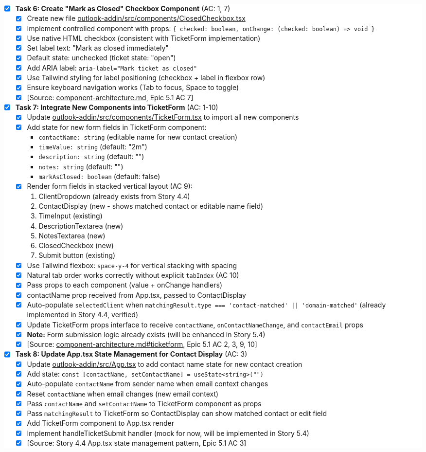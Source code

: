 - [x] **Task 6: Create "Mark as Closed" Checkbox Component** (AC: 1, 7)
  - [x] Create new file [outlook-addin/src/components/ClosedCheckbox.tsx](../../../outlook-addin/src/components/ClosedCheckbox.tsx)
  - [x] Implement controlled component with props: `{ checked: boolean, onChange: (checked: boolean) => void }`
  - [x] Use native HTML checkbox (consistent with TicketForm implementation)
  - [x] Set label text: "Mark as closed immediately"
  - [x] Default state: unchecked (ticket state: "open")
  - [x] Add ARIA label: `aria-label="Mark ticket as closed"`
  - [x] Use Tailwind styling for label positioning (checkbox + label in flexbox row)
  - [x] Ensure keyboard navigation works (Tab to focus, Space to toggle)
  - [x] [Source: [component-architecture.md](../architecture/component-architecture.md), Epic 5.1 AC 7]

- [x] **Task 7: Integrate New Components into TicketForm** (AC: 1-10)
  - [x] Update [outlook-addin/src/components/TicketForm.tsx](../../../outlook-addin/src/components/TicketForm.tsx) to import all new components
  - [x] Add state for new form fields in TicketForm component:
    - `contactName: string` (editable name for new contact creation)
    - `timeValue: string` (default: "2m")
    - `description: string` (default: "")
    - `notes: string` (default: "")
    - `markAsClosed: boolean` (default: false)
  - [x] Render form fields in stacked vertical layout (AC 9):
    1. ClientDropdown (already exists from Story 4.4)
    2. ContactDisplay (new - shows matched contact or editable name field)
    3. TimeInput (existing)
    4. DescriptionTextarea (new)
    5. NotesTextarea (new)
    6. ClosedCheckbox (new)
    7. Submit button (existing)
  - [x] Use Tailwind flexbox: `space-y-4` for vertical stacking with spacing
  - [x] Natural tab order works correctly without explicit `tabIndex` (AC 10)
  - [x] Pass props to each component (value + onChange handlers)
  - [x] contactName prop received from App.tsx, passed to ContactDisplay
  - [x] Auto-populate `selectedClient` when `matchingResult.type === 'contact-matched' || 'domain-matched'` (already implemented in Story 4.4, verified)
  - [x] Update TicketForm props interface to receive `contactName`, `onContactNameChange`, and `contactEmail` props
  - [x] **Note:** Form submission logic already exists (will be enhanced in Story 5.4)
  - [x] [Source: [component-architecture.md#ticketform](../architecture/component-architecture.md#ticketform), Epic 5.1 AC 2, 3, 9, 10]

- [x] **Task 8: Update App.tsx State Management for Contact Display** (AC: 3)
  - [x] Update [outlook-addin/src/App.tsx](../../../outlook-addin/src/App.tsx) to add contact name state for new contact creation
  - [x] Add state: `const [contactName, setContactName] = useState<string>("")`
  - [x] Auto-populate `contactName` from sender name when email context changes
  - [x] Reset `contactName` when email changes (new email context)
  - [x] Pass `contactName` and `setContactName` to TicketForm component as props
  - [x] Pass `matchingResult` to TicketForm so ContactDisplay can show matched contact or edit field
  - [x] Add TicketForm component to App.tsx render
  - [x] Implement handleTicketSubmit handler (mock for now, will be implemented in Story 5.4)
  - [x] [Source: Story 4.4 App.tsx state management pattern, Epic 5.1 AC 3]
